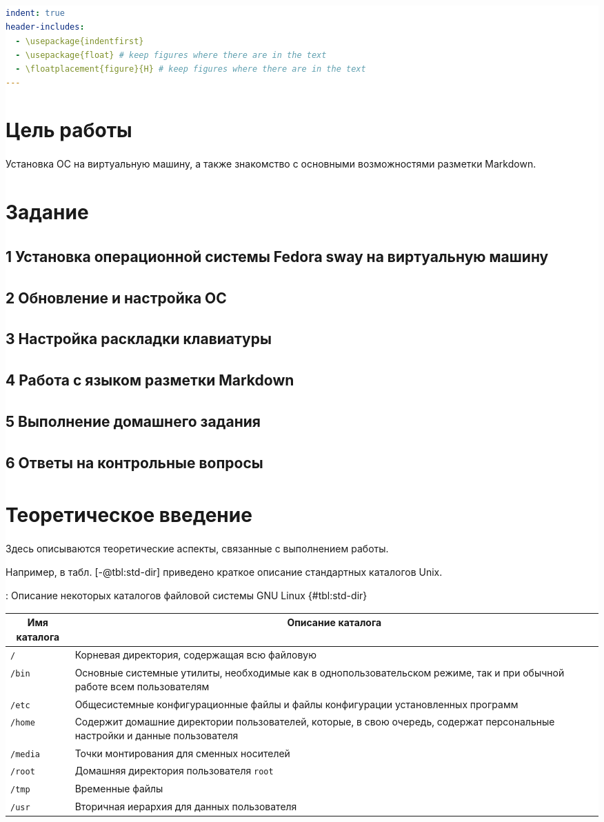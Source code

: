 ```yaml
indent: true
header-includes:
  - \usepackage{indentfirst}
  - \usepackage{float} # keep figures where there are in the text
  - \floatplacement{figure}{H} # keep figures where there are in the text
---
```


# Цель работы

Установка ОС на виртуальную машину, а также знакомство
с основными возможностями разметки Markdown.

# Задание
## 1 Установка операционной системы Fedora sway на виртуальную машину

## 2 Обновление и настройка ОС

## 3 Настройка раскладки клавиатуры

## 4 Работа с языком разметки Markdown

## 5 Выполнение домашнего задания

## 6 Ответы на контрольные вопросы

# Теоретическое введение

Здесь описываются теоретические аспекты, связанные с выполнением работы.

Например, в табл. [-@tbl:std-dir] приведено краткое описание стандартных каталогов Unix.

: Описание некоторых каталогов файловой системы GNU Linux {#tbl:std-dir}

| Имя каталога | Описание каталога                                                                                                          |
|--------------|----------------------------------------------------------------------------------------------------------------------------|
| `/`          | Корневая директория, содержащая всю файловую                                                                               |
| `/bin `      | Основные системные утилиты, необходимые как в однопользовательском режиме, так и при обычной работе всем пользователям     |
| `/etc`       | Общесистемные конфигурационные файлы и файлы конфигурации установленных программ                                           |
| `/home`      | Содержит домашние директории пользователей, которые, в свою очередь, содержат персональные настройки и данные пользователя |
| `/media`     | Точки монтирования для сменных носителей                                                                                   |
| `/root`      | Домашняя директория пользователя  `root`                                                                                   |
| `/tmp`       | Временные файлы                                                                                                            |
| `/usr`       | Вторичная иерархия для данных пользователя                                                                                 |
